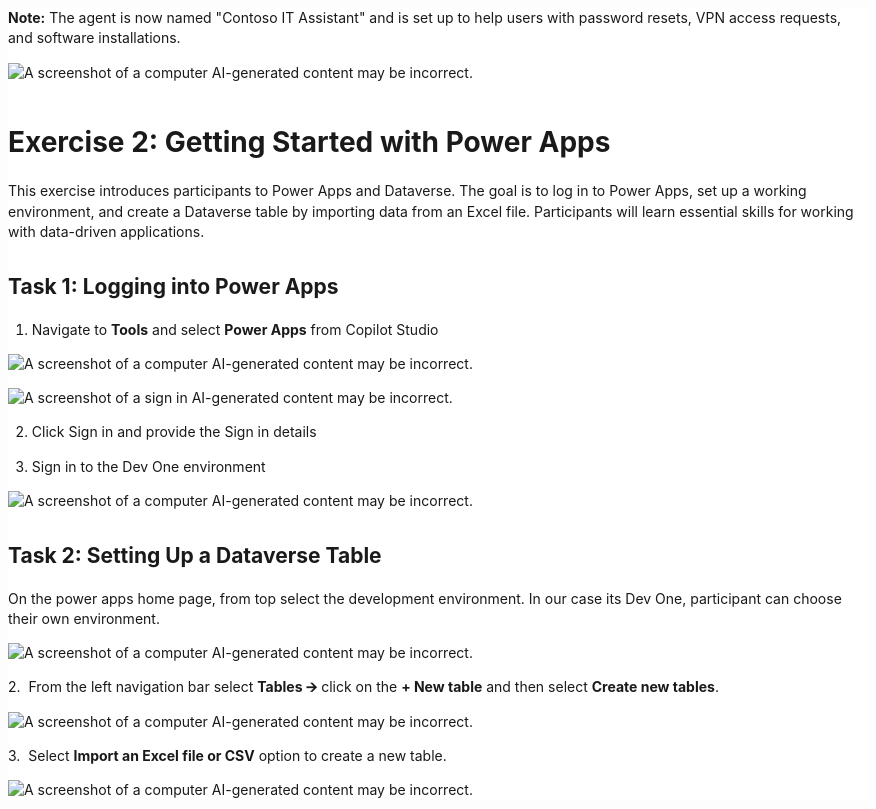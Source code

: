 **Note:** The agent is now named "Contoso IT Assistant" and is set up to
help users with password resets, VPN access requests, and software
installations.

![A screenshot of a computer AI-generated content may be
incorrect.](./media/image11.png)

# Exercise 2: Getting Started with Power Apps

This exercise introduces participants to Power Apps and Dataverse. The
goal is to log in to Power Apps, set up a working environment, and
create a Dataverse table by importing data from an Excel file.
Participants will learn essential skills for working with data-driven
applications.

## Task 1: Logging into Power Apps

1.  Navigate to **Tools** and select **Power Apps** from Copilot Studio

![A screenshot of a computer AI-generated content may be
incorrect.](./media/image12.png)

![A screenshot of a sign in AI-generated content may be
incorrect.](./media/image13.png)

2.  Click Sign in and provide the Sign in details

3.  Sign in to the Dev One environment

![A screenshot of a computer AI-generated content may be
incorrect.](./media/image14.png)

## Task 2: Setting Up a Dataverse Table

On the power apps home page, from top select the development
environment. In our case its Dev One, participant can choose their own
environment.

![A screenshot of a computer AI-generated content may be
incorrect.](./media/image15.png)

2\.  From the left navigation bar select **Tables 🡪** click on the **+
New table** and then select **Create new tables**.

![A screenshot of a computer AI-generated content may be
incorrect.](./media/image16.png)

3\.  Select **Import an Excel file or CSV** option to create a new
table.

![A screenshot of a computer AI-generated content may be
incorrect.](./media/image17.png)

